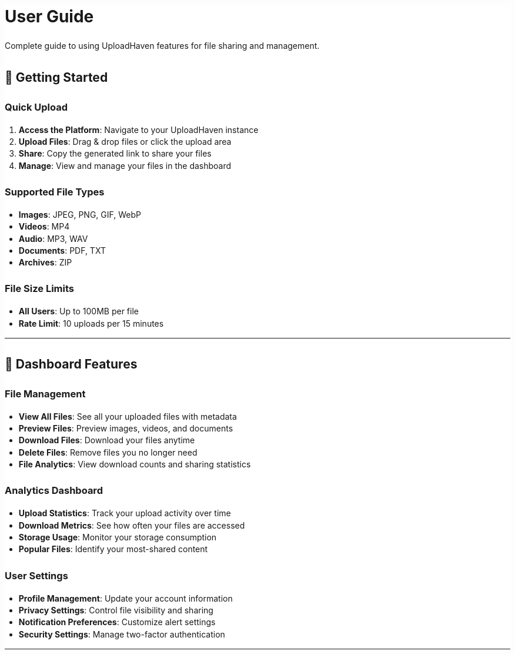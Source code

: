 # User Guide

Complete guide to using UploadHaven features for file sharing and management.

## 🚀 Getting Started

### Quick Upload
1. **Access the Platform**: Navigate to your UploadHaven instance
2. **Upload Files**: Drag & drop files or click the upload area
3. **Share**: Copy the generated link to share your files
4. **Manage**: View and manage your files in the dashboard

### Supported File Types
- **Images**: JPEG, PNG, GIF, WebP
- **Videos**: MP4
- **Audio**: MP3, WAV
- **Documents**: PDF, TXT
- **Archives**: ZIP

### File Size Limits
- **All Users**: Up to 100MB per file
- **Rate Limit**: 10 uploads per 15 minutes

---

## 📱 Dashboard Features

### File Management
- **View All Files**: See all your uploaded files with metadata
- **Preview Files**: Preview images, videos, and documents
- **Download Files**: Download your files anytime
- **Delete Files**: Remove files you no longer need
- **File Analytics**: View download counts and sharing statistics

### Analytics Dashboard
- **Upload Statistics**: Track your upload activity over time
- **Download Metrics**: See how often your files are accessed
- **Storage Usage**: Monitor your storage consumption
- **Popular Files**: Identify your most-shared content

### User Settings
- **Profile Management**: Update your account information
- **Privacy Settings**: Control file visibility and sharing
- **Notification Preferences**: Customize alert settings
- **Security Settings**: Manage two-factor authentication

---
